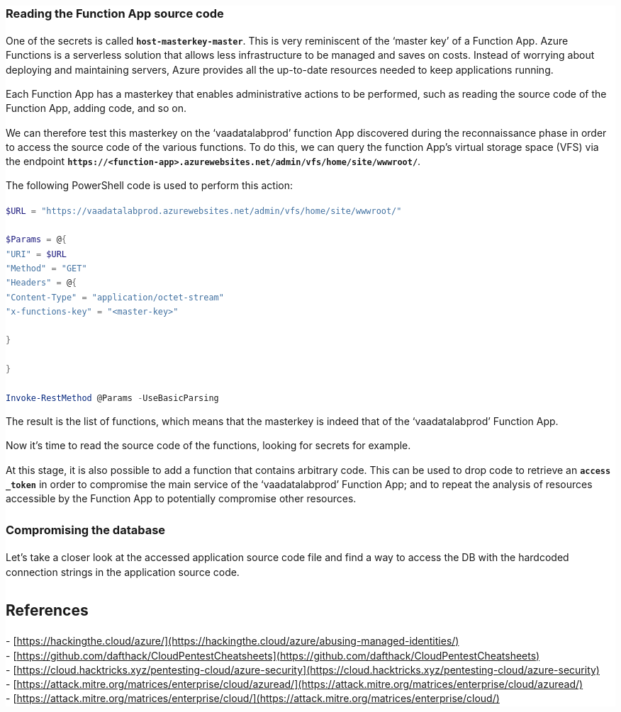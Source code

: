 ### Reading the Function App source code

One of the secrets is called **`host-masterkey-master`**. This is very reminiscent of the ‘master key’ of a Function App.
Azure Functions is a serverless solution that allows less infrastructure to be managed and saves on costs. Instead of worrying about deploying and maintaining servers, Azure provides all the up-to-date resources needed to keep applications running.

Each Function App has a masterkey that enables administrative actions to be performed, such as reading the source code of the Function App, adding code, and so on.

We can therefore test this masterkey on the ‘vaadatalabprod’ function App discovered during the reconnaissance phase in order to access the source code of the various functions.
To do this, we can query the function App’s virtual storage space (VFS) via the endpoint **`https://<function-app>.azurewebsites.net/admin/vfs/home/site/wwwroot/`**.

The following PowerShell code is used to perform this action:

```powershell
$URL = "https://vaadatalabprod.azurewebsites.net/admin/vfs/home/site/wwwroot/"

$Params = @{
"URI" = $URL
"Method" = "GET"
"Headers" = @{
"Content-Type" = "application/octet-stream"
"x-functions-key" = "<master-key>"

}

}

Invoke-RestMethod @Params -UseBasicParsing
```

The result is the list of functions, which means that the masterkey is indeed that of the ‘vaadatalabprod’ Function App.

Now it’s time to read the source code of the functions, looking for secrets for example.

At this stage, it is also possible to add a function that contains arbitrary code. This can be used to drop code to retrieve an **`access_token`** in order to compromise the main service of the ‘vaadatalabprod’ Function App; and to repeat the analysis of resources accessible by the Function App to potentially compromise other resources.
### Compromising the database

Let’s take a closer look at the accessed application source code file and find a way to access the DB with the hardcoded connection strings in the application source code.
## References
- [https://hackingthe.cloud/azure/](https://hackingthe.cloud/azure/abusing-managed-identities/)  
- [https://github.com/dafthack/CloudPentestCheatsheets](https://github.com/dafthack/CloudPentestCheatsheets)  
- [https://cloud.hacktricks.xyz/pentesting-cloud/azure-security](https://cloud.hacktricks.xyz/pentesting-cloud/azure-security)  
- [https://attack.mitre.org/matrices/enterprise/cloud/azuread/](https://attack.mitre.org/matrices/enterprise/cloud/azuread/)  
- [https://attack.mitre.org/matrices/enterprise/cloud/](https://attack.mitre.org/matrices/enterprise/cloud/)
